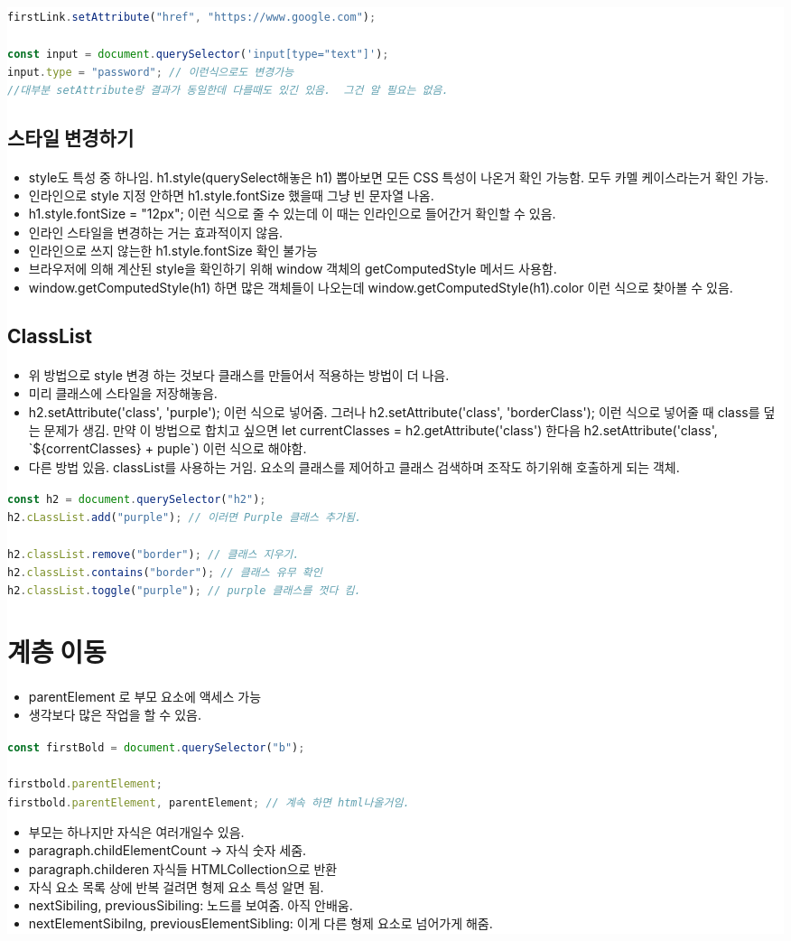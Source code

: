 ```js
firstLink.setAttribute("href", "https://www.google.com");

const input = document.querySelector('input[type="text"]');
input.type = "password"; // 이런식으로도 변경가능
//대부분 setAttribute랑 결과가 동일한데 다를때도 있긴 있음.  그건 알 필요는 없음.
```

## 스타일 변경하기

- style도 특성 중 하나임. h1.style(querySelect해놓은 h1) 뽑아보면 모든 CSS 특성이 나온거 확인 가능함. 모두 카멜 케이스라는거 확인 가능.
- 인라인으로 style 지정 안하면 h1.style.fontSize 했을때 그냥 빈 문자열 나옴.
- h1.style.fontSize = "12px"; 이런 식으로 줄 수 있는데 이 때는 인라인으로 들어간거 확인할 수 있음.
- 인라인 스타일을 변경하는 거는 효과적이지 않음.
- 인라인으로 쓰지 않는한 h1.style.fontSize 확인 불가능
- 브라우저에 의해 계산된 style을 확인하기 위해 window 객체의 getComputedStyle 메서드 사용함.
- window.getComputedStyle(h1) 하면 많은 객체들이 나오는데 window.getComputedStyle(h1).color 이런 식으로 찾아볼 수 있음.

```js

```

## ClassList

- 위 방법으로 style 변경 하는 것보다 클래스를 만들어서 적용하는 방법이 더 나음.
- 미리 클래스에 스타일을 저장해놓음.
- h2.setAttribute('class', 'purple'); 이런 식으로 넣어줌. 그러나 h2.setAttribute('class', 'borderClass'); 이런 식으로 넣어줄 때 class를 덮는 문제가 생김. 만약 이 방법으로 합치고 싶으면 let currentClasses = h2.getAttribute('class') 한다음 h2.setAttribute('class', \`${correntClasses} + puple`) 이런 식으로 해야함.
- 다른 방법 있음. classList를 사용하는 거임. 요소의 클래스를 제어하고 클래스 검색하며 조작도 하기위해 호출하게 되는 객체.

```js
const h2 = document.querySelector("h2");
h2.cLassList.add("purple"); // 이러면 Purple 클래스 추가됨.

h2.classList.remove("border"); // 클래스 지우기.
h2.classList.contains("border"); // 클래스 유무 확인
h2.classList.toggle("purple"); // purple 클래스를 껏다 킴.
```

# 계층 이동

- parentElement 로 부모 요소에 액세스 가능
- 생각보다 많은 작업을 할 수 있음.

```js
const firstBold = document.querySelector("b");

firstbold.parentElement;
firstbold.parentElement, parentElement; // 계속 하면 html나올거임.
```

- 부모는 하나지만 자식은 여러개일수 있음.
- paragraph.childElementCount -> 자식 숫자 세줌.
- paragraph.childeren 자식들 HTMLCollection으로 반환
- 자식 요소 목록 상에 반복 걸려면 형제 요소 특성 알면 됨.
- nextSibiling, previousSibiling: 노드를 보여줌. 아직 안배움.
- nextElementSibilng, previousElementSibling: 이게 다른 형제 요소로 넘어가게 해줌.

